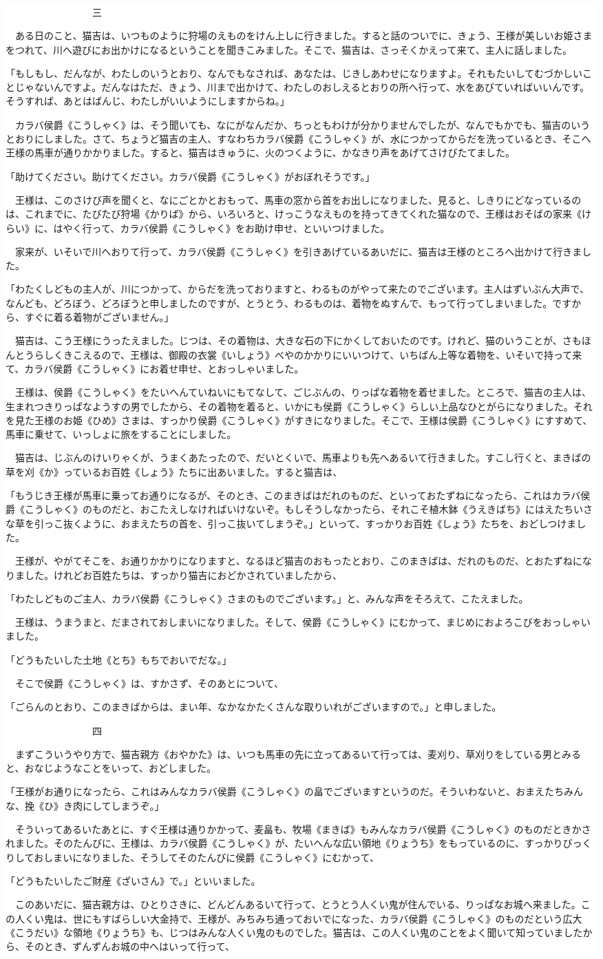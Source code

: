 

　　　　　　　　　三



　ある日のこと、猫吉は、いつものように狩場のえものをけん上しに行きました。すると話のついでに、きょう、王様が美しいお姫さまをつれて、川へ遊びにお出かけになるということを聞きこみました。そこで、猫吉は、さっそくかえって来て、主人に話しました。

「もしもし、だんなが、わたしのいうとおり、なんでもなされば、あなたは、じきしあわせになりますよ。それもたいしてむづかしいことじゃないんですよ。だんなはただ、きょう、川まで出かけて、わたしのおしえるとおりの所へ行って、水をあびていればいいんです。そうすれば、あとはばんじ、わたしがいいようにしますからね。」

　カラバ侯爵《こうしゃく》は、そう聞いても、なにがなんだか、ちっともわけが分かりませんでしたが、なんでもかでも、猫吉のいうとおりにしました。さて、ちょうど猫吉の主人、すなわちカラバ侯爵《こうしゃく》が、水につかってからだを洗っているとき、そこへ王様の馬車が通りかかりました。すると、猫吉はきゅうに、火のつくように、かなきり声をあげてさけびたてました。

「助けてください。助けてください。カラバ侯爵《こうしゃく》がおぼれそうです。」

　王様は、このさけび声を聞くと、なにごとかとおもって、馬車の窓から首をお出しになりました、見ると、しきりにどなっているのは、これまでに、たびたび狩場《かりば》から、いろいろと、けっこうなえものを持ってきてくれた猫なので、王様はおそばの家来《けらい》に、はやく行って、カラバ侯爵《こうしゃく》をお助け申せ、といいつけました。

　家来が、いそいで川へおりて行って、カラバ侯爵《こうしゃく》を引きあげているあいだに、猫吉は王様のところへ出かけて行きました。

「わたくしどもの主人が、川につかって、からだを洗っておりますと、わるものがやって来たのでございます。主人はずいぶん大声で、なんども、どろぼう、どろぼうと申しましたのですが、とうとう、わるものは、着物をぬすんで、もって行ってしまいました。ですから、すぐに着る着物がございません。」

　猫吉は、こう王様にうったえました。じつは、その着物は、大きな石の下にかくしておいたのです。けれど、猫のいうことが、さもほんとうらしくきこえるので、王様は、御殿の衣裳《いしょう》べやのかかりにいいつけて、いちばん上等な着物を、いそいで持って来て、カラバ侯爵《こうしゃく》にお着せ申せ、とおっしゃいました。

　王様は、侯爵《こうしゃく》をたいへんていねいにもてなして、ごじぶんの、りっぱな着物を着せました。ところで、猫吉の主人は、生まれつきりっぱなようすの男でしたから、その着物を着ると、いかにも侯爵《こうしゃく》らしい上品なひとがらになりました。それを見た王様のお姫《ひめ》さまは、すっかり侯爵《こうしゃく》がすきになりました。そこで、王様は侯爵《こうしゃく》にすすめて、馬車に乗せて、いっしょに旅をすることにしました。

　猫吉は、じぶんのけいりゃくが、うまくあたったので、だいとくいで、馬車よりも先へあるいて行きました。すこし行くと、まきばの草を刈《か》っているお百姓《しょう》たちに出あいました。すると猫吉は、

「もうじき王様が馬車に乗ってお通りになるが、そのとき、このまきばはだれのものだ、といっておたずねになったら、これはカラバ侯爵《こうしゃく》のものだと、おこたえしなければいけないぞ。もしそうしなかったら、それこそ植木鉢《うえきばち》にはえたちいさな草を引っこ抜くように、おまえたちの首を、引っこ抜いてしまうぞ。」といって、すっかりお百姓《しょう》たちを、おどしつけました。

　王様が、やがてそこを、お通りかかりになりますと、なるほど猫吉のおもったとおり、このまきばは、だれのものだ、とおたずねになりました。けれどお百姓たちは、すっかり猫吉におどかされていましたから、

「わたしどものご主人、カラバ侯爵《こうしゃく》さまのものでございます。」と、みんな声をそろえて、こたえました。

　王様は、うまうまと、だまされておしまいになりました。そして、侯爵《こうしゃく》にむかって、まじめにおよろこびをおっしゃいました。

「どうもたいした土地《とち》もちでおいでだな。」

　そこで侯爵《こうしゃく》は、すかさず、そのあとについて、

「ごらんのとおり、このまきばからは、まい年、なかなかたくさんな取りいれがございますので。」と申しました。



　　　　　　　　　四



　まずこういうやり方で、猫吉親方《おやかた》は、いつも馬車の先に立ってあるいて行っては、麦刈り、草刈りをしている男とみると、おなじようなことをいって、おどしました。

「王様がお通りになったら、これはみんなカラバ侯爵《こうしゃく》の畠でございますというのだ。そういわないと、おまえたちみんな、挽《ひ》き肉にしてしまうぞ。」

　そういってあるいたあとに、すぐ王様は通りかかって、麦畠も、牧場《まきば》もみんなカラバ侯爵《こうしゃく》のものだときかされました。そのたんびに、王様は、カラバ侯爵《こうしゃく》が、たいへんな広い領地《りょうち》をもっているのに、すっかりびっくりしておしまいになりました、そうしてそのたんびに侯爵《こうしゃく》にむかって、

「どうもたいしたご財産《ざいさん》で。」といいました。

　このあいだに、猫吉親方は、ひとりさきに、どんどんあるいて行って、とうとう人くい鬼が住んでいる、りっぱなお城へ来ました。この人くい鬼は、世にもすばらしい大金持で、王様が、みちみち通っておいでになった、カラバ侯爵《こうしゃく》のものだという広大《こうだい》な領地《りょうち》も、じつはみんな人くい鬼のものでした。猫吉は、この人くい鬼のことをよく聞いて知っていましたから、そのとき、ずんずんお城の中へはいって行って、
